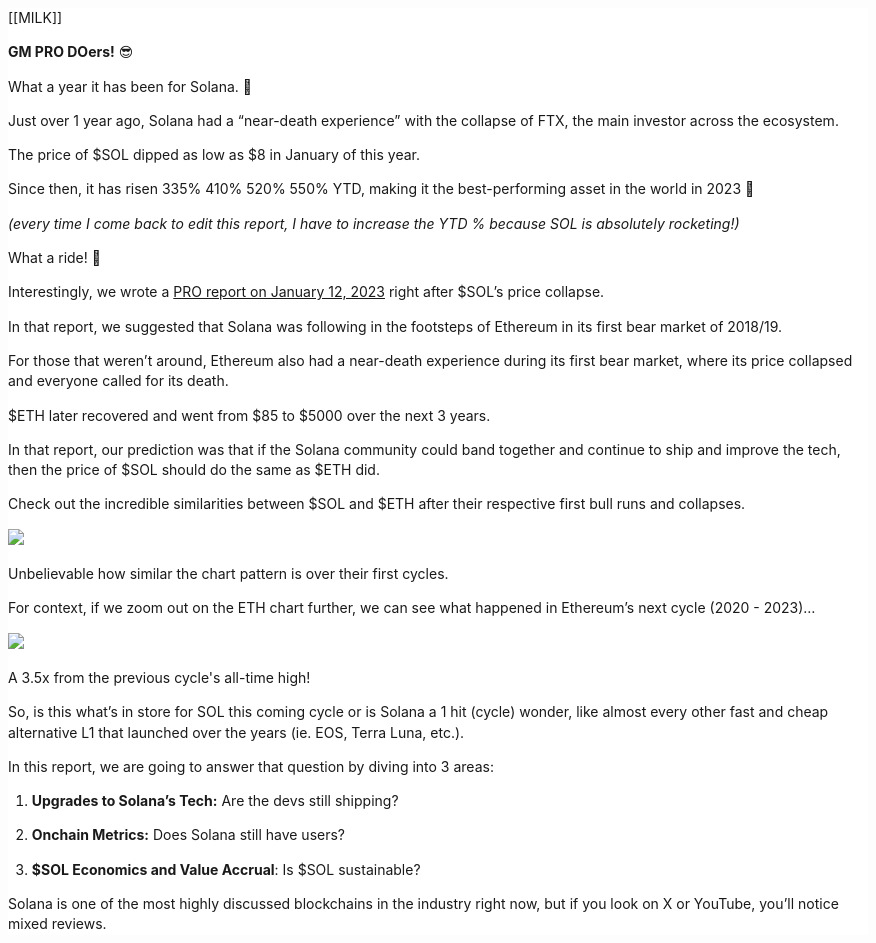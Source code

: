 [[MILK]]

**GM PRO DOers!** 😎

What a year it has been for Solana. 🤩

Just over 1 year ago, Solana had a “near-death experience” with the collapse of FTX, the main investor across the ecosystem.

The price of $SOL dipped as low as $8 in January of this year.

Since then, it has risen 335% 410% 520% 550% YTD, making it the best-performing asset in the world in 2023 🤯

_(every time I come back to edit this report, I have to increase the YTD % because SOL is absolutely rocketing!)_

What a ride! 🎢 

Interestingly, we wrote a [PRO report on January 12, 2023](https://themilkroad.beehiiv.com/p/is-solana-following-eth) right after $SOL’s price collapse.

In that report, we suggested that Solana was following in the footsteps of Ethereum in its first bear market of 2018/19.

For those that weren’t around, Ethereum also had a near-death experience during its first bear market, where its price collapsed and everyone called for its death. 

$ETH later recovered and went from $85 to $5000 over the next 3 years.

In that report, our prediction was that if the Solana community could band together and continue to ship and improve the tech, then the price of $SOL should do the same as $ETH did.

Check out the incredible similarities between $SOL and $ETH after their respective first bull runs and collapses.

![](https://storage.googleapis.com/papyrus_images/0007db5c3f18f135b71c5e6f68f81e83.png)

Unbelievable how similar the chart pattern is over their first cycles.

For context, if we zoom out on the ETH chart further, we can see what happened in Ethereum’s next cycle (2020 - 2023)…

![](https://storage.googleapis.com/papyrus_images/59f887d000f7ce742923199fa50a5d6e.png)

A 3.5x from the previous cycle's all-time high!

So, is this what’s in store for SOL this coming cycle or is Solana a 1 hit (cycle) wonder, like almost every other fast and cheap alternative L1 that launched over the years (ie. EOS, Terra Luna, etc.).

In this report, we are going to answer that question by diving into 3 areas:

1. **Upgrades to Solana’s Tech:** Are the devs still shipping?
    
2. **Onchain Metrics:** Does Solana still have users?
    
3. **$SOL Economics and Value Accrual**: Is $SOL sustainable? 
    

Solana is one of the most highly discussed blockchains in the industry right now, but if you look on X or YouTube, you’ll notice mixed reviews.
